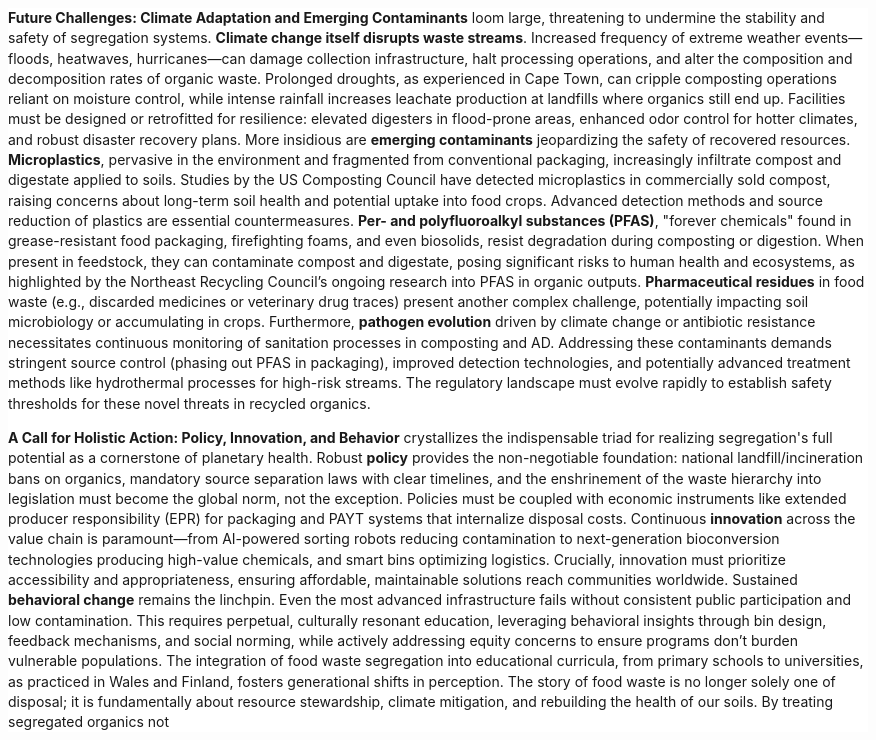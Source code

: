**Future Challenges: Climate Adaptation and Emerging Contaminants** loom large, threatening to undermine the stability and safety of segregation systems. **Climate change itself disrupts waste streams**. Increased frequency of extreme weather events—floods, heatwaves, hurricanes—can damage collection infrastructure, halt processing operations, and alter the composition and decomposition rates of organic waste. Prolonged droughts, as experienced in Cape Town, can cripple composting operations reliant on moisture control, while intense rainfall increases leachate production at landfills where organics still end up. Facilities must be designed or retrofitted for resilience: elevated digesters in flood-prone areas, enhanced odor control for hotter climates, and robust disaster recovery plans. More insidious are **emerging contaminants** jeopardizing the safety of recovered resources. **Microplastics**, pervasive in the environment and fragmented from conventional packaging, increasingly infiltrate compost and digestate applied to soils. Studies by the US Composting Council have detected microplastics in commercially sold compost, raising concerns about long-term soil health and potential uptake into food crops. Advanced detection methods and source reduction of plastics are essential countermeasures. **Per- and polyfluoroalkyl substances (PFAS)**, "forever chemicals" found in grease-resistant food packaging, firefighting foams, and even biosolids, resist degradation during composting or digestion. When present in feedstock, they can contaminate compost and digestate, posing significant risks to human health and ecosystems, as highlighted by the Northeast Recycling Council’s ongoing research into PFAS in organic outputs. **Pharmaceutical residues** in food waste (e.g., discarded medicines or veterinary drug traces) present another complex challenge, potentially impacting soil microbiology or accumulating in crops. Furthermore, **pathogen evolution** driven by climate change or antibiotic resistance necessitates continuous monitoring of sanitation processes in composting and AD. Addressing these contaminants demands stringent source control (phasing out PFAS in packaging), improved detection technologies, and potentially advanced treatment methods like hydrothermal processes for high-risk streams. The regulatory landscape must evolve rapidly to establish safety thresholds for these novel threats in recycled organics.

**A Call for Holistic Action: Policy, Innovation, and Behavior** crystallizes the indispensable triad for realizing segregation's full potential as a cornerstone of planetary health. Robust **policy** provides the non-negotiable foundation: national landfill/incineration bans on organics, mandatory source separation laws with clear timelines, and the enshrinement of the waste hierarchy into legislation must become the global norm, not the exception. Policies must be coupled with economic instruments like extended producer responsibility (EPR) for packaging and PAYT systems that internalize disposal costs. Continuous **innovation** across the value chain is paramount—from AI-powered sorting robots reducing contamination to next-generation bioconversion technologies producing high-value chemicals, and smart bins optimizing logistics. Crucially, innovation must prioritize accessibility and appropriateness, ensuring affordable, maintainable solutions reach communities worldwide. Sustained **behavioral change** remains the linchpin. Even the most advanced infrastructure fails without consistent public participation and low contamination. This requires perpetual, culturally resonant education, leveraging behavioral insights through bin design, feedback mechanisms, and social norming, while actively addressing equity concerns to ensure programs don’t burden vulnerable populations. The integration of food waste segregation into educational curricula, from primary schools to universities, as practiced in Wales and Finland, fosters generational shifts in perception. The story of food waste is no longer solely one of disposal; it is fundamentally about resource stewardship, climate mitigation, and rebuilding the health of our soils. By treating segregated organics not